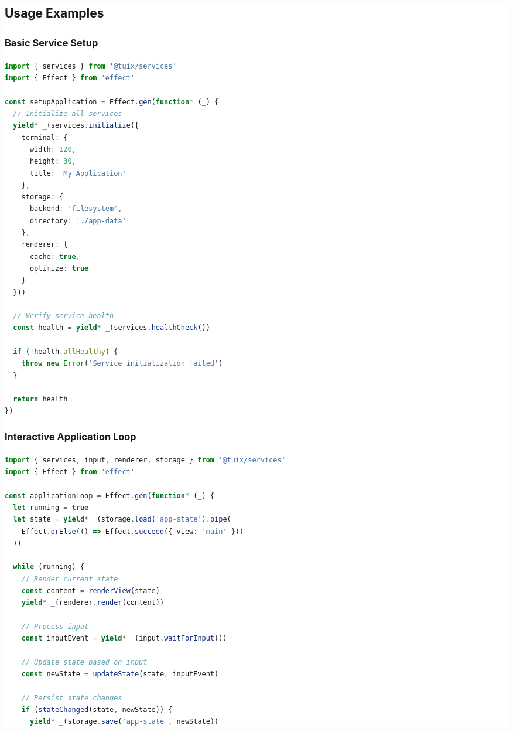 ## Usage Examples

### Basic Service Setup

```typescript
import { services } from '@tuix/services'
import { Effect } from 'effect'

const setupApplication = Effect.gen(function* (_) {
  // Initialize all services
  yield* _(services.initialize({
    terminal: { 
      width: 120, 
      height: 30,
      title: 'My Application'
    },
    storage: { 
      backend: 'filesystem',
      directory: './app-data'
    },
    renderer: { 
      cache: true,
      optimize: true
    }
  }))
  
  // Verify service health
  const health = yield* _(services.healthCheck())
  
  if (!health.allHealthy) {
    throw new Error('Service initialization failed')
  }
  
  return health
})
```

### Interactive Application Loop

```typescript
import { services, input, renderer, storage } from '@tuix/services'
import { Effect } from 'effect'

const applicationLoop = Effect.gen(function* (_) {
  let running = true
  let state = yield* _(storage.load('app-state').pipe(
    Effect.orElse(() => Effect.succeed({ view: 'main' }))
  ))
  
  while (running) {
    // Render current state
    const content = renderView(state)
    yield* _(renderer.render(content))
    
    // Process input
    const inputEvent = yield* _(input.waitForInput())
    
    // Update state based on input
    const newState = updateState(state, inputEvent)
    
    // Persist state changes
    if (stateChanged(state, newState)) {
      yield* _(storage.save('app-state', newState))
```